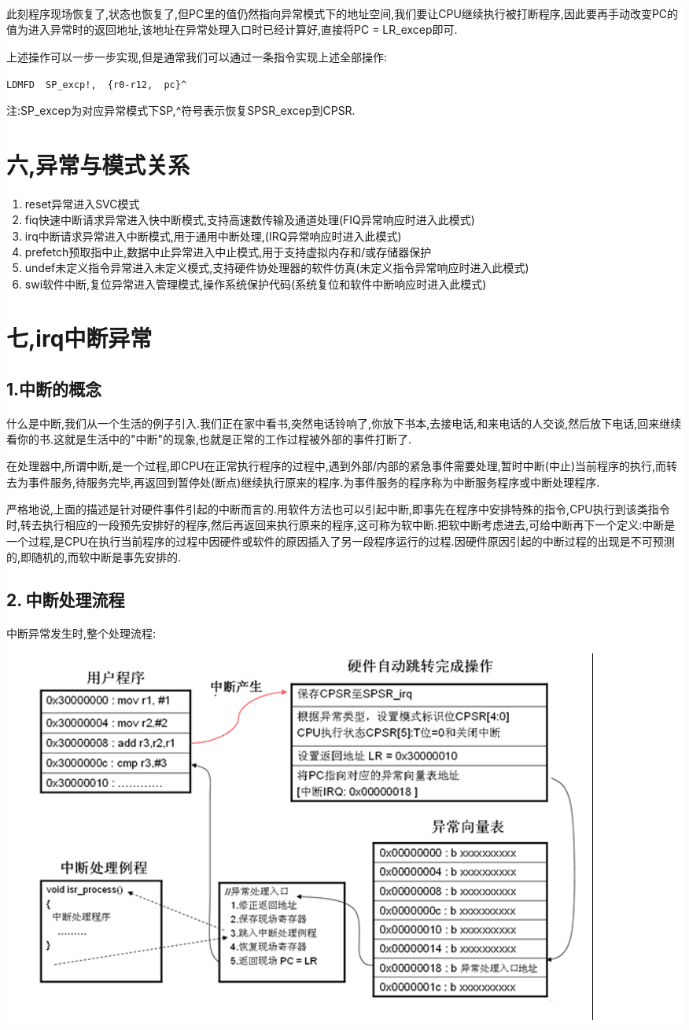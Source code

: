 此刻程序现场恢复了,状态也恢复了,但PC里的值仍然指向异常模式下的地址空间,我们要让CPU继续执行被打断程序,因此要再手动改变PC的值为进入异常时的返回地址,该地址在异常处理入口时已经计算好,直接将PC = LR_excep即可.

上述操作可以一步一步实现,但是通常我们可以通过一条指令实现上述全部操作:

```assembly
LDMFD  SP_excp!,  {r0-r12,  pc}^
```

注:SP_excep为对应异常模式下SP,^符号表示恢复SPSR_excep到CPSR.

# 六,异常与模式关系

1. reset异常进入SVC模式
2. fiq快速中断请求异常进入快中断模式,支持高速数传输及通道处理(FIQ异常响应时进入此模式)
3. irq中断请求异常进入中断模式,用于通用中断处理,(IRQ异常响应时进入此模式)
4. prefetch预取指中止,数据中止异常进入中止模式,用于支持虚拟内存和/或存储器保护
5. undef未定义指令异常进入未定义模式,支持硬件协处理器的软件仿真(未定义指令异常响应时进入此模式)
6. swi软件中断,复位异常进入管理模式,操作系统保护代码(系统复位和软件中断响应时进入此模式)

# 七,irq中断异常

## 1.中断的概念

什么是中断,我们从一个生活的例子引入.我们正在家中看书,突然电话铃响了,你放下书本,去接电话,和来电话的人交谈,然后放下电话,回来继续看你的书.这就是生活中的"中断"的现象,也就是正常的工作过程被外部的事件打断了.

在处理器中,所谓中断,是一个过程,即CPU在正常执行程序的过程中,遇到外部/内部的紧急事件需要处理,暂时中断(中止)当前程序的执行,而转去为事件服务,待服务完毕,再返回到暂停处(断点)继续执行原来的程序.为事件服务的程序称为中断服务程序或中断处理程序.

严格地说,上面的描述是针对硬件事件引起的中断而言的.用软件方法也可以引起中断,即事先在程序中安排特殊的指令,CPU执行到该类指令时,转去执行相应的一段预先安排好的程序,然后再返回来执行原来的程序,这可称为软中断.把软中断考虑进去,可给中断再下一个定义:中断是一个过程,是CPU在执行当前程序的过程中因硬件或软件的原因插入了另一段程序运行的过程.因硬件原因引起的中断过程的出现是不可预测的,即随机的,而软中断是事先安排的.

## 2. 中断处理流程

中断异常发生时,整个处理流程:

![中断流程](pic/20201113144554311.png)
